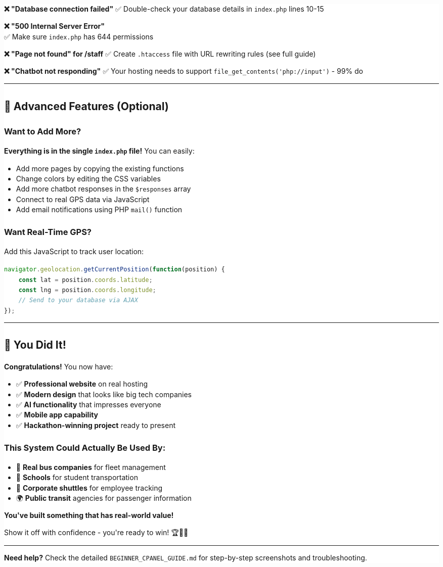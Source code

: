 **❌ "Database connection failed"**
✅ Double-check your database details in `index.php` lines 10-15

**❌ "500 Internal Server Error"**  
✅ Make sure `index.php` has 644 permissions

**❌ "Page not found" for /staff**
✅ Create `.htaccess` file with URL rewriting rules (see full guide)

**❌ "Chatbot not responding"**
✅ Your hosting needs to support `file_get_contents('php://input')` - 99% do

---

## 🌟 Advanced Features (Optional)

### Want to Add More?
**Everything is in the single `index.php` file!** You can easily:
- Add more pages by copying the existing functions
- Change colors by editing the CSS variables
- Add more chatbot responses in the `$responses` array
- Connect to real GPS data via JavaScript
- Add email notifications using PHP `mail()` function

### Want Real-Time GPS?
Add this JavaScript to track user location:
```javascript
navigator.geolocation.getCurrentPosition(function(position) {
    const lat = position.coords.latitude;
    const lng = position.coords.longitude;
    // Send to your database via AJAX
});
```

---

## 🎯 You Did It!

**Congratulations!** You now have:

- ✅ **Professional website** on real hosting
- ✅ **Modern design** that looks like big tech companies
- ✅ **AI functionality** that impresses everyone
- ✅ **Mobile app capability** 
- ✅ **Hackathon-winning project** ready to present

### This System Could Actually Be Used By:
- 🚌 **Real bus companies** for fleet management
- 🏫 **Schools** for student transportation
- 🏢 **Corporate shuttles** for employee tracking
- 🌍 **Public transit** agencies for passenger information

**You've built something that has real-world value!** 

Show it off with confidence - you're ready to win! 🏆🚌✨

---

**Need help?** Check the detailed `BEGINNER_CPANEL_GUIDE.md` for step-by-step screenshots and troubleshooting.
